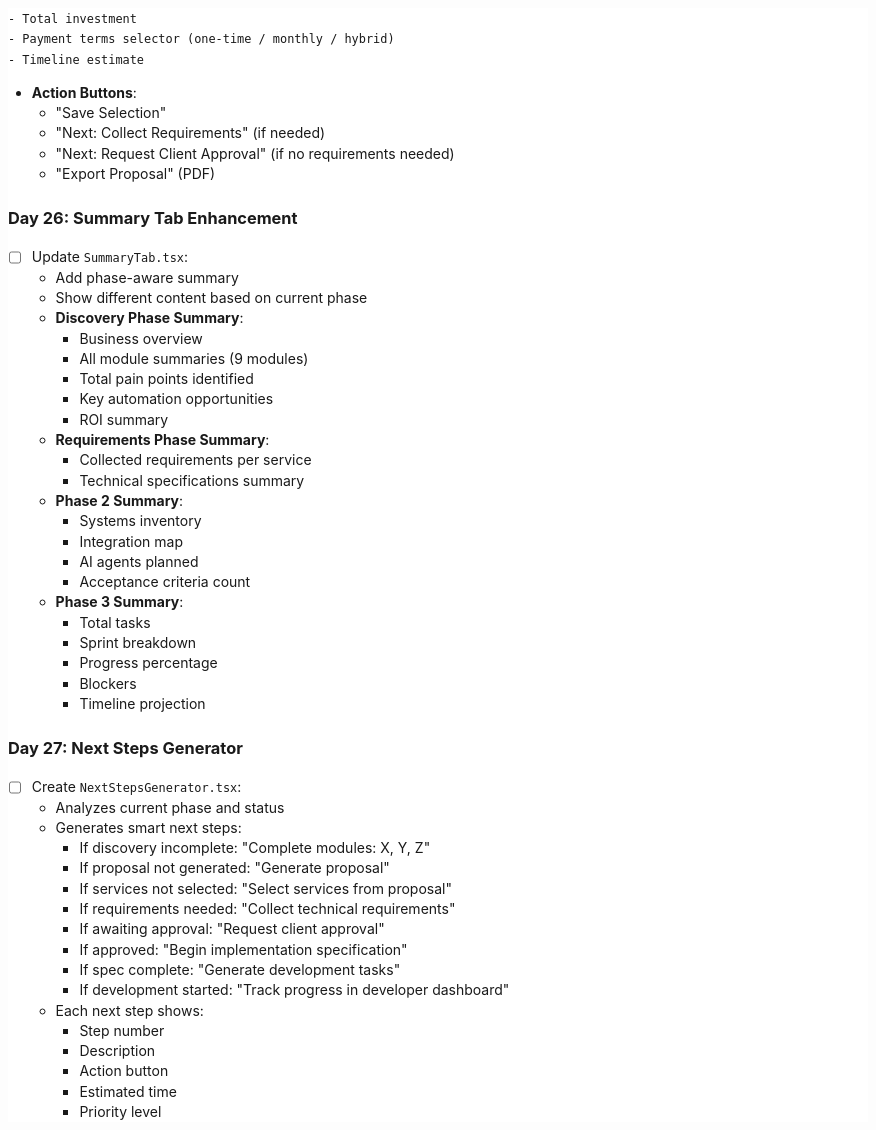     - Total investment
    - Payment terms selector (one-time / monthly / hybrid)
    - Timeline estimate
  - **Action Buttons**:
    - "Save Selection"
    - "Next: Collect Requirements" (if needed)
    - "Next: Request Client Approval" (if no requirements needed)
    - "Export Proposal" (PDF)

### **Day 26: Summary Tab Enhancement**
- [ ] Update `SummaryTab.tsx`:
  - Add phase-aware summary
  - Show different content based on current phase
  - **Discovery Phase Summary**:
    - Business overview
    - All module summaries (9 modules)
    - Total pain points identified
    - Key automation opportunities
    - ROI summary
  - **Requirements Phase Summary**:
    - Collected requirements per service
    - Technical specifications summary
  - **Phase 2 Summary**:
    - Systems inventory
    - Integration map
    - AI agents planned
    - Acceptance criteria count
  - **Phase 3 Summary**:
    - Total tasks
    - Sprint breakdown
    - Progress percentage
    - Blockers
    - Timeline projection

### **Day 27: Next Steps Generator**
- [ ] Create `NextStepsGenerator.tsx`:
  - Analyzes current phase and status
  - Generates smart next steps:
    - If discovery incomplete: "Complete modules: X, Y, Z"
    - If proposal not generated: "Generate proposal"
    - If services not selected: "Select services from proposal"
    - If requirements needed: "Collect technical requirements"
    - If awaiting approval: "Request client approval"
    - If approved: "Begin implementation specification"
    - If spec complete: "Generate development tasks"
    - If development started: "Track progress in developer dashboard"
  - Each next step shows:
    - Step number
    - Description
    - Action button
    - Estimated time
    - Priority level

